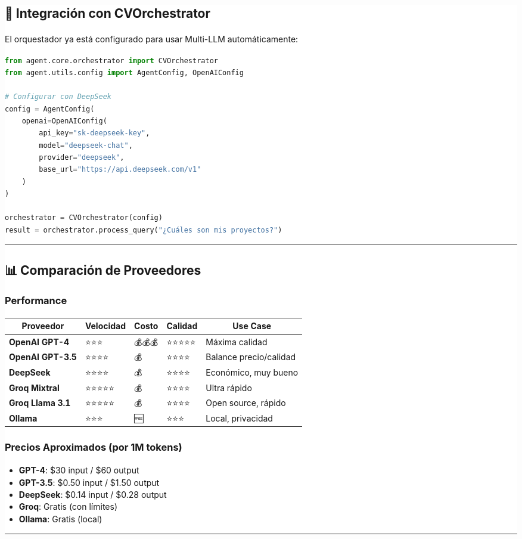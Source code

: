 
## 🔧 Integración con CVOrchestrator

El orquestador ya está configurado para usar Multi-LLM automáticamente:

```python
from agent.core.orchestrator import CVOrchestrator
from agent.utils.config import AgentConfig, OpenAIConfig

# Configurar con DeepSeek
config = AgentConfig(
    openai=OpenAIConfig(
        api_key="sk-deepseek-key",
        model="deepseek-chat",
        provider="deepseek",
        base_url="https://api.deepseek.com/v1"
    )
)

orchestrator = CVOrchestrator(config)
result = orchestrator.process_query("¿Cuáles son mis proyectos?")
```

---

## 📊 Comparación de Proveedores

### Performance

| Proveedor          | Velocidad  | Costo  | Calidad    | Use Case               |
| ------------------ | ---------- | ------ | ---------- | ---------------------- |
| **OpenAI GPT-4**   | ⭐⭐⭐     | 💰💰💰 | ⭐⭐⭐⭐⭐ | Máxima calidad         |
| **OpenAI GPT-3.5** | ⭐⭐⭐⭐   | 💰     | ⭐⭐⭐⭐   | Balance precio/calidad |
| **DeepSeek**       | ⭐⭐⭐⭐   | 💰     | ⭐⭐⭐⭐   | Económico, muy bueno   |
| **Groq Mixtral**   | ⭐⭐⭐⭐⭐ | 💰     | ⭐⭐⭐⭐   | Ultra rápido           |
| **Groq Llama 3.1** | ⭐⭐⭐⭐⭐ | 💰     | ⭐⭐⭐⭐   | Open source, rápido    |
| **Ollama**         | ⭐⭐⭐     | 🆓     | ⭐⭐⭐     | Local, privacidad      |

### Precios Aproximados (por 1M tokens)

- **GPT-4**: $30 input / $60 output
- **GPT-3.5**: $0.50 input / $1.50 output
- **DeepSeek**: $0.14 input / $0.28 output
- **Groq**: Gratis (con límites)
- **Ollama**: Gratis (local)

---
